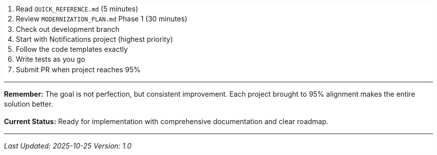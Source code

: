 1. Read `QUICK_REFERENCE.md` (5 minutes)
2. Review `MODERNIZATION_PLAN.md` Phase 1 (30 minutes)
3. Check out development branch
4. Start with Notifications project (highest priority)
5. Follow the code templates exactly
6. Write tests as you go
7. Submit PR when project reaches 95%

---

**Remember:** The goal is not perfection, but consistent improvement. Each project brought to 95% alignment makes the entire solution better.

**Current Status:** Ready for implementation with comprehensive documentation and clear roadmap.

---

*Last Updated: 2025-10-25*
*Version: 1.0*
